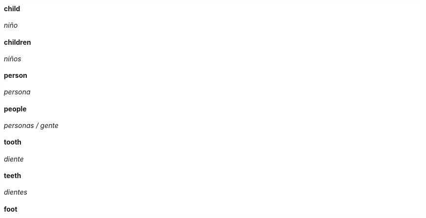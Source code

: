 <tr>

<td>

**child**

_niño_

</td>

<td>

**children**

_niños_

</td>

</tr>

<tr>

<td >

**person**

_persona_

</td>

<td>

**people**

_personas / gente_

</td>

</tr>

<tr>

<td>

**tooth**

_diente_

</td>

<td>

**teeth**

_dientes_

</td>

</tr>

<tr>

<td>

**foot**
